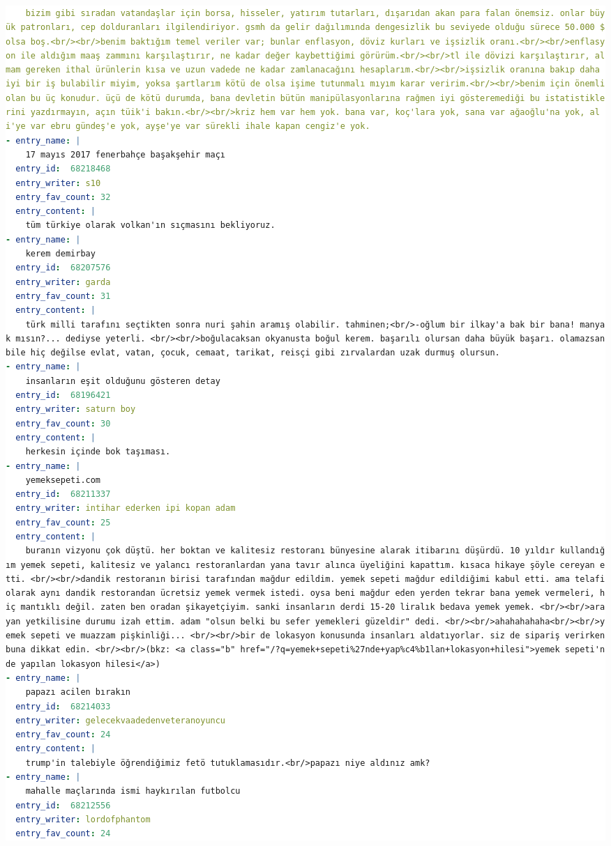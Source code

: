 ```yaml
    bizim gibi sıradan vatandaşlar için borsa, hisseler, yatırım tutarları, dışarıdan akan para falan önemsiz. onlar büyük patronları, cep dolduranları ilgilendiriyor. gsmh da gelir dağılımında dengesizlik bu seviyede olduğu sürece 50.000 $ olsa boş.<br/><br/>benim baktığım temel veriler var; bunlar enflasyon, döviz kurları ve işsizlik oranı.<br/><br/>enflasyon ile aldığım maaş zammını karşılaştırır, ne kadar değer kaybettiğimi görürüm.<br/><br/>tl ile dövizi karşılaştırır, almam gereken ithal ürünlerin kısa ve uzun vadede ne kadar zamlanacağını hesaplarım.<br/><br/>işsizlik oranına bakıp daha iyi bir iş bulabilir miyim, yoksa şartlarım kötü de olsa işime tutunmalı mıyım karar veririm.<br/><br/>benim için önemli olan bu üç konudur. üçü de kötü durumda, bana devletin bütün manipülasyonlarına rağmen iyi gösteremediği bu istatistiklerini yazdırmayın, açın tüik'i bakın.<br/><br/>kriz hem var hem yok. bana var, koç'lara yok, sana var ağaoğlu'na yok, ali'ye var ebru gündeş'e yok, ayşe'ye var sürekli ihale kapan cengiz'e yok.
- entry_name: |
    17 mayıs 2017 fenerbahçe başakşehir maçı
  entry_id:  68218468
  entry_writer: s10
  entry_fav_count: 32
  entry_content: |
    tüm türkiye olarak volkan'ın sıçmasını bekliyoruz.
- entry_name: |
    kerem demirbay
  entry_id:  68207576
  entry_writer: garda
  entry_fav_count: 31
  entry_content: |
    türk milli tarafını seçtikten sonra nuri şahin aramış olabilir. tahminen;<br/>-oğlum bir ilkay'a bak bir bana! manyak mısın?... dediyse yeterli. <br/><br/>boğulacaksan okyanusta boğul kerem. başarılı olursan daha büyük başarı. olamazsan bile hiç değilse evlat, vatan, çocuk, cemaat, tarikat, reisçi gibi zırvalardan uzak durmuş olursun.
- entry_name: |
    insanların eşit olduğunu gösteren detay
  entry_id:  68196421
  entry_writer: saturn boy
  entry_fav_count: 30
  entry_content: |
    herkesin içinde bok taşıması.
- entry_name: |
    yemeksepeti.com
  entry_id:  68211337
  entry_writer: intihar ederken ipi kopan adam
  entry_fav_count: 25
  entry_content: |
    buranın vizyonu çok düştü. her boktan ve kalitesiz restoranı bünyesine alarak itibarını düşürdü. 10 yıldır kullandığım yemek sepeti, kalitesiz ve yalancı restoranlardan yana tavır alınca üyeliğini kapattım. kısaca hikaye şöyle cereyan etti. <br/><br/>dandik restoranın birisi tarafından mağdur edildim. yemek sepeti mağdur edildiğimi kabul etti. ama telafi olarak aynı dandik restorandan ücretsiz yemek vermek istedi. oysa beni mağdur eden yerden tekrar bana yemek vermeleri, hiç mantıklı değil. zaten ben oradan şikayetçiyim. sanki insanların derdi 15-20 liralık bedava yemek yemek. <br/><br/>arayan yetkilisine durumu izah ettim. adam "olsun belki bu sefer yemekleri güzeldir" dedi. <br/><br/>ahahahahaha<br/><br/>yemek sepeti ve muazzam pişkinliği... <br/><br/>bir de lokasyon konusunda insanları aldatıyorlar. siz de sipariş verirken buna dikkat edin. <br/><br/>(bkz: <a class="b" href="/?q=yemek+sepeti%27nde+yap%c4%b1lan+lokasyon+hilesi">yemek sepeti'nde yapılan lokasyon hilesi</a>)
- entry_name: |
    papazı acilen bırakın
  entry_id:  68214033
  entry_writer: gelecekvaadedenveteranoyuncu
  entry_fav_count: 24
  entry_content: |
    trump'in talebiyle öğrendiğimiz fetö tutuklamasıdır.<br/>papazı niye aldınız amk?
- entry_name: |
    mahalle maçlarında ismi haykırılan futbolcu
  entry_id:  68212556
  entry_writer: lordofphantom
  entry_fav_count: 24
```